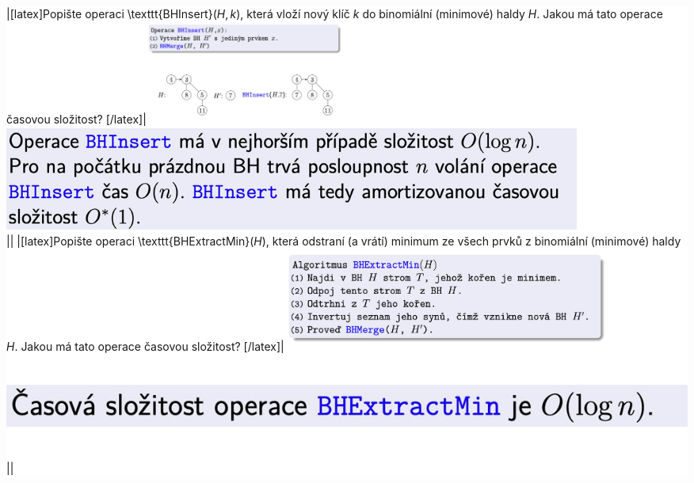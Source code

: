 |[latex]Popište operaci \texttt{BHInsert}\($H,k$\), která vloží nový klíč $k$ do binomiální \(minimové\) haldy $H$. Jakou má tato operace časovou složitost?&nbsp;[/latex]|<img style="height:128px;width:auto;" src="media/paste-0cdbe9f4d7ddb051583a5c275fbbc8f801687b77.jpg"><img style="height:128px;width:auto;" src="media/paste-f451b5b8dd1bb9a44d6fb508165269dfc7540fce.jpg"><br>||
|[latex]Popište operaci \texttt{BHExtractMin}\($H$\), která odstraní \(a vrátí\) minimum ze všech prvků z binomiální \(minimové\) haldy $H$. Jakou má tato operace časovou složitost?&nbsp;[/latex]|<img style="height:128px;width:auto;" src="media/paste-434aff2c8a7aff29f5802b16d318a014c4aa0e63.jpg"><img style="height:128px;width:auto;" src="media/paste-9ec5d2bcb8ba8ee1548c6054bfb22e38586df708.jpg"><br>||
